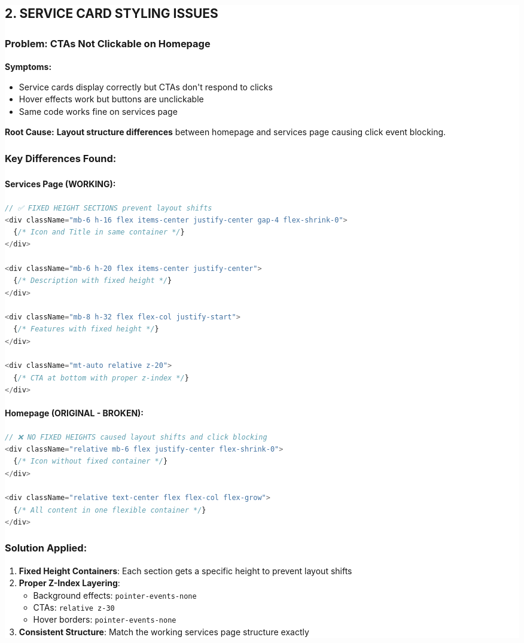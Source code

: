 ## 2. SERVICE CARD STYLING ISSUES

### Problem: CTAs Not Clickable on Homepage
**Symptoms:**
- Service cards display correctly but CTAs don't respond to clicks
- Hover effects work but buttons are unclickable
- Same code works fine on services page

**Root Cause:**
**Layout structure differences** between homepage and services page causing click event blocking.

### Key Differences Found:

#### Services Page (WORKING):
```typescript
// ✅ FIXED HEIGHT SECTIONS prevent layout shifts
<div className="mb-6 h-16 flex items-center justify-center gap-4 flex-shrink-0">
  {/* Icon and Title in same container */}
</div>

<div className="mb-6 h-20 flex items-center justify-center">
  {/* Description with fixed height */}
</div>

<div className="mb-8 h-32 flex flex-col justify-start">
  {/* Features with fixed height */}
</div>

<div className="mt-auto relative z-20">
  {/* CTA at bottom with proper z-index */}
</div>
```

#### Homepage (ORIGINAL - BROKEN):
```typescript
// ❌ NO FIXED HEIGHTS caused layout shifts and click blocking
<div className="relative mb-6 flex justify-center flex-shrink-0">
  {/* Icon without fixed container */}
</div>

<div className="relative text-center flex flex-col flex-grow">
  {/* All content in one flexible container */}
</div>
```

### Solution Applied:
1. **Fixed Height Containers**: Each section gets a specific height to prevent layout shifts
2. **Proper Z-Index Layering**: 
   - Background effects: `pointer-events-none`
   - CTAs: `relative z-30`
   - Hover borders: `pointer-events-none`
3. **Consistent Structure**: Match the working services page structure exactly
